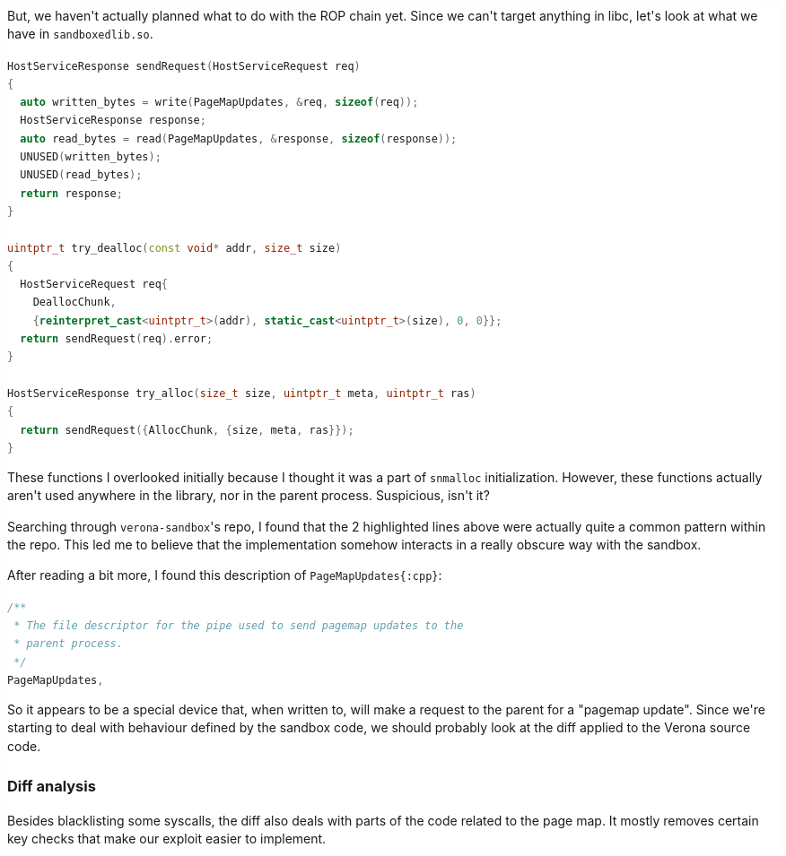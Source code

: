 But, we haven't actually planned what to do with the ROP chain yet. Since we
can't target anything in libc, let's look at what we have in `sandboxedlib.so`.

```cpp {3,5} title="sandboxedlib.cpp"
HostServiceResponse sendRequest(HostServiceRequest req)
{
  auto written_bytes = write(PageMapUpdates, &req, sizeof(req));
  HostServiceResponse response;
  auto read_bytes = read(PageMapUpdates, &response, sizeof(response));
  UNUSED(written_bytes);
  UNUSED(read_bytes);
  return response;
}

uintptr_t try_dealloc(const void* addr, size_t size)
{
  HostServiceRequest req{
    DeallocChunk,
    {reinterpret_cast<uintptr_t>(addr), static_cast<uintptr_t>(size), 0, 0}};
  return sendRequest(req).error;
}

HostServiceResponse try_alloc(size_t size, uintptr_t meta, uintptr_t ras)
{
  return sendRequest({AllocChunk, {size, meta, ras}});
}
```

These functions I overlooked initially because I thought it was a part of
`snmalloc` initialization. However, these functions actually aren't used
anywhere in the library, nor in the parent process. Suspicious, isn't it?

Searching through `verona-sandbox`'s repo, I found that the 2 highlighted lines
above were actually quite a common pattern within the repo. This led me to
believe that the implementation somehow interacts in a really obscure way with
the sandbox.

After reading a bit more, I found this description of `PageMapUpdates{:cpp}`:

```cpp title="include/process_sandbox/sandbox_fd_numbers.h"
/**
 * The file descriptor for the pipe used to send pagemap updates to the
 * parent process.
 */
PageMapUpdates,
```

So it appears to be a special device that, when written to, will make a request
to the parent for a "pagemap update". Since we're starting to deal with
behaviour defined by the sandbox code, we should probably look at the diff
applied to the Verona source code.

### Diff analysis

Besides blacklisting some syscalls, the diff also deals with parts of the code
related to the page map. It mostly removes certain key checks that make our
exploit easier to implement.
